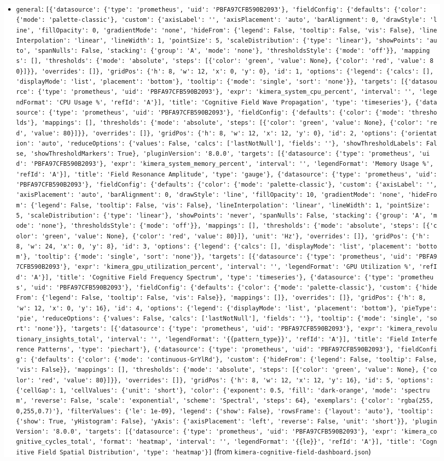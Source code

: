 - `general`: `[{'datasource': {'type': 'prometheus', 'uid': 'PBFA97CFB590B2093'}, 'fieldConfig': {'defaults': {'color': {'mode': 'palette-classic'}, 'custom': {'axisLabel': '', 'axisPlacement': 'auto', 'barAlignment': 0, 'drawStyle': 'line', 'fillOpacity': 0, 'gradientMode': 'none', 'hideFrom': {'legend': False, 'tooltip': False, 'vis': False}, 'lineInterpolation': 'linear', 'lineWidth': 1, 'pointSize': 5, 'scaleDistribution': {'type': 'linear'}, 'showPoints': 'auto', 'spanNulls': False, 'stacking': {'group': 'A', 'mode': 'none'}, 'thresholdsStyle': {'mode': 'off'}}, 'mappings': [], 'thresholds': {'mode': 'absolute', 'steps': [{'color': 'green', 'value': None}, {'color': 'red', 'value': 80}]}}, 'overrides': []}, 'gridPos': {'h': 8, 'w': 12, 'x': 0, 'y': 0}, 'id': 1, 'options': {'legend': {'calcs': [], 'displayMode': 'list', 'placement': 'bottom'}, 'tooltip': {'mode': 'single', 'sort': 'none'}}, 'targets': [{'datasource': {'type': 'prometheus', 'uid': 'PBFA97CFB590B2093'}, 'expr': 'kimera_system_cpu_percent', 'interval': '', 'legendFormat': 'CPU Usage %', 'refId': 'A'}], 'title': 'Cognitive Field Wave Propagation', 'type': 'timeseries'}, {'datasource': {'type': 'prometheus', 'uid': 'PBFA97CFB590B2093'}, 'fieldConfig': {'defaults': {'color': {'mode': 'thresholds'}, 'mappings': [], 'thresholds': {'mode': 'absolute', 'steps': [{'color': 'green', 'value': None}, {'color': 'red', 'value': 80}]}}, 'overrides': []}, 'gridPos': {'h': 8, 'w': 12, 'x': 12, 'y': 0}, 'id': 2, 'options': {'orientation': 'auto', 'reduceOptions': {'values': False, 'calcs': ['lastNotNull'], 'fields': ''}, 'showThresholdLabels': False, 'showThresholdMarkers': True}, 'pluginVersion': '8.0.0', 'targets': [{'datasource': {'type': 'prometheus', 'uid': 'PBFA97CFB590B2093'}, 'expr': 'kimera_system_memory_percent', 'interval': '', 'legendFormat': 'Memory Usage %', 'refId': 'A'}], 'title': 'Field Resonance Amplitude', 'type': 'gauge'}, {'datasource': {'type': 'prometheus', 'uid': 'PBFA97CFB590B2093'}, 'fieldConfig': {'defaults': {'color': {'mode': 'palette-classic'}, 'custom': {'axisLabel': '', 'axisPlacement': 'auto', 'barAlignment': 0, 'drawStyle': 'line', 'fillOpacity': 10, 'gradientMode': 'none', 'hideFrom': {'legend': False, 'tooltip': False, 'vis': False}, 'lineInterpolation': 'linear', 'lineWidth': 1, 'pointSize': 5, 'scaleDistribution': {'type': 'linear'}, 'showPoints': 'never', 'spanNulls': False, 'stacking': {'group': 'A', 'mode': 'none'}, 'thresholdsStyle': {'mode': 'off'}}, 'mappings': [], 'thresholds': {'mode': 'absolute', 'steps': [{'color': 'green', 'value': None}, {'color': 'red', 'value': 80}]}, 'unit': 'Hz'}, 'overrides': []}, 'gridPos': {'h': 8, 'w': 24, 'x': 0, 'y': 8}, 'id': 3, 'options': {'legend': {'calcs': [], 'displayMode': 'list', 'placement': 'bottom'}, 'tooltip': {'mode': 'single', 'sort': 'none'}}, 'targets': [{'datasource': {'type': 'prometheus', 'uid': 'PBFA97CFB590B2093'}, 'expr': 'kimera_gpu_utilization_percent', 'interval': '', 'legendFormat': 'GPU Utilization %', 'refId': 'A'}], 'title': 'Cognitive Field Frequency Spectrum', 'type': 'timeseries'}, {'datasource': {'type': 'prometheus', 'uid': 'PBFA97CFB590B2093'}, 'fieldConfig': {'defaults': {'color': {'mode': 'palette-classic'}, 'custom': {'hideFrom': {'legend': False, 'tooltip': False, 'vis': False}}, 'mappings': []}, 'overrides': []}, 'gridPos': {'h': 8, 'w': 12, 'x': 0, 'y': 16}, 'id': 4, 'options': {'legend': {'displayMode': 'list', 'placement': 'bottom'}, 'pieType': 'pie', 'reduceOptions': {'values': False, 'calcs': ['lastNotNull'], 'fields': ''}, 'tooltip': {'mode': 'single', 'sort': 'none'}}, 'targets': [{'datasource': {'type': 'prometheus', 'uid': 'PBFA97CFB590B2093'}, 'expr': 'kimera_revolutionary_insights_total', 'interval': '', 'legendFormat': '{{pattern_type}}', 'refId': 'A'}], 'title': 'Field Interference Patterns', 'type': 'piechart'}, {'datasource': {'type': 'prometheus', 'uid': 'PBFA97CFB590B2093'}, 'fieldConfig': {'defaults': {'color': {'mode': 'continuous-GrYlRd'}, 'custom': {'hideFrom': {'legend': False, 'tooltip': False, 'vis': False}}, 'mappings': [], 'thresholds': {'mode': 'absolute', 'steps': [{'color': 'green', 'value': None}, {'color': 'red', 'value': 80}]}}, 'overrides': []}, 'gridPos': {'h': 8, 'w': 12, 'x': 12, 'y': 16}, 'id': 5, 'options': {'cellGap': 1, 'cellValues': {'unit': 'short'}, 'color': {'exponent': 0.5, 'fill': 'dark-orange', 'mode': 'spectrum', 'reverse': False, 'scale': 'exponential', 'scheme': 'Spectral', 'steps': 64}, 'exemplars': {'color': 'rgba(255,0,255,0.7)'}, 'filterValues': {'le': 1e-09}, 'legend': {'show': False}, 'rowsFrame': {'layout': 'auto'}, 'tooltip': {'show': True, 'yHistogram': False}, 'yAxis': {'axisPlacement': 'left', 'reverse': False, 'unit': 'short'}}, 'pluginVersion': '8.0.0', 'targets': [{'datasource': {'type': 'prometheus', 'uid': 'PBFA97CFB590B2093'}, 'expr': 'kimera_cognitive_cycles_total', 'format': 'heatmap', 'interval': '', 'legendFormat': '{{le}}', 'refId': 'A'}], 'title': 'Cognitive Field Spatial Distribution', 'type': 'heatmap'}]` (from `kimera-cognitive-field-dashboard.json`)